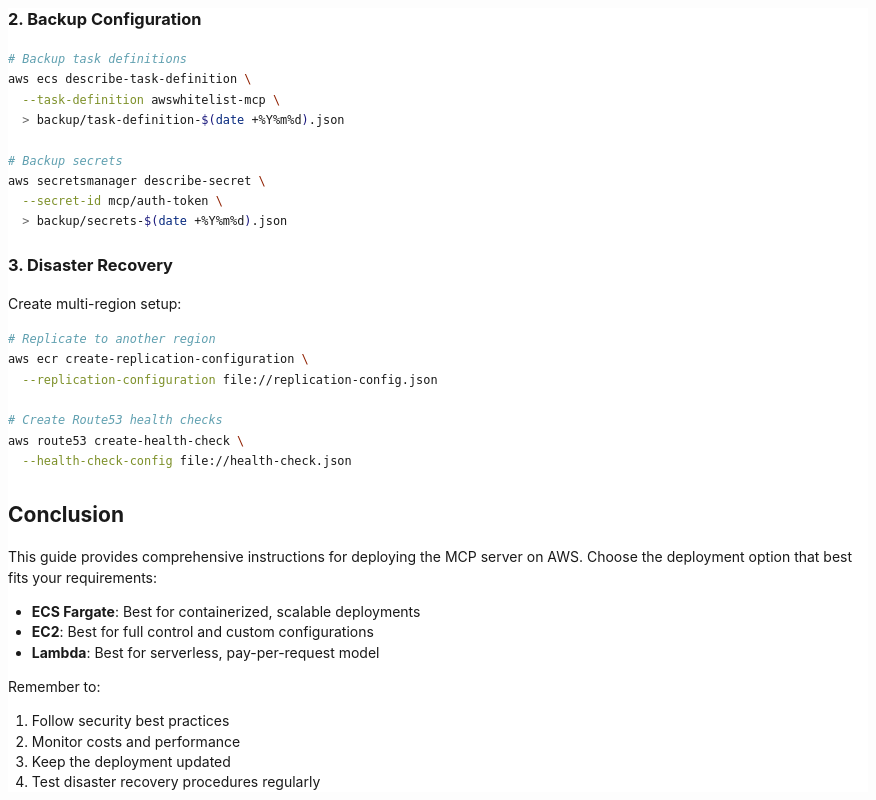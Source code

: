 ### 2. Backup Configuration

```bash
# Backup task definitions
aws ecs describe-task-definition \
  --task-definition awswhitelist-mcp \
  > backup/task-definition-$(date +%Y%m%d).json

# Backup secrets
aws secretsmanager describe-secret \
  --secret-id mcp/auth-token \
  > backup/secrets-$(date +%Y%m%d).json
```

### 3. Disaster Recovery

Create multi-region setup:

```bash
# Replicate to another region
aws ecr create-replication-configuration \
  --replication-configuration file://replication-config.json

# Create Route53 health checks
aws route53 create-health-check \
  --health-check-config file://health-check.json
```

## Conclusion

This guide provides comprehensive instructions for deploying the MCP server on AWS. Choose the deployment option that best fits your requirements:

- **ECS Fargate**: Best for containerized, scalable deployments
- **EC2**: Best for full control and custom configurations
- **Lambda**: Best for serverless, pay-per-request model

Remember to:
1. Follow security best practices
2. Monitor costs and performance
3. Keep the deployment updated
4. Test disaster recovery procedures regularly